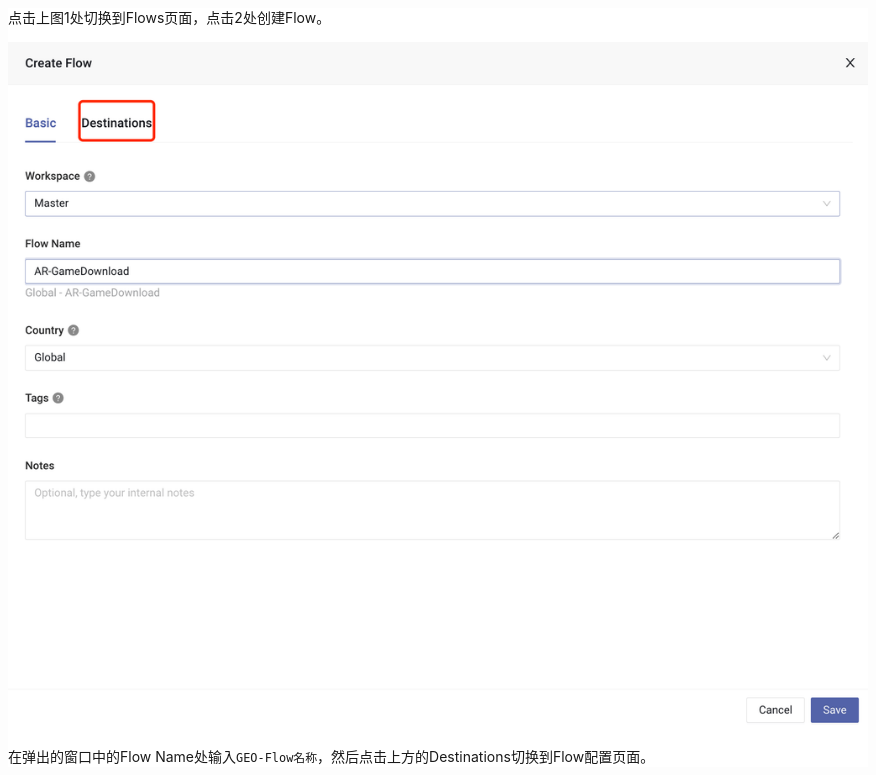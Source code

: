 点击上图1处切换到Flows页面，点击2处创建Flow。

![flow-1](./flow-1.png)

在弹出的窗口中的Flow Name处输入`GEO-Flow名称`，然后点击上方的Destinations切换到Flow配置页面。
